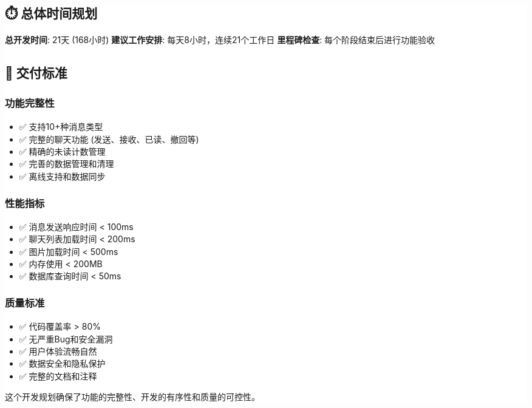 ## ⏱️ 总体时间规划

**总开发时间**: 21天 (168小时)
**建议工作安排**: 每天8小时，连续21个工作日
**里程碑检查**: 每个阶段结束后进行功能验收

## 🎯 交付标准

### 功能完整性
- ✅ 支持10+种消息类型
- ✅ 完整的聊天功能 (发送、接收、已读、撤回等)
- ✅ 精确的未读计数管理
- ✅ 完善的数据管理和清理
- ✅ 离线支持和数据同步

### 性能指标
- ✅ 消息发送响应时间 < 100ms
- ✅ 聊天列表加载时间 < 200ms
- ✅ 图片加载时间 < 500ms
- ✅ 内存使用 < 200MB
- ✅ 数据库查询时间 < 50ms

### 质量标准
- ✅ 代码覆盖率 > 80%
- ✅ 无严重Bug和安全漏洞
- ✅ 用户体验流畅自然
- ✅ 数据安全和隐私保护
- ✅ 完整的文档和注释

这个开发规划确保了功能的完整性、开发的有序性和质量的可控性。
